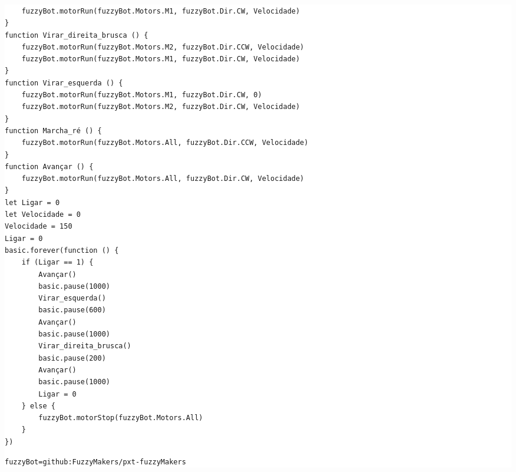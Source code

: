 ```blocks
    fuzzyBot.motorRun(fuzzyBot.Motors.M1, fuzzyBot.Dir.CW, Velocidade)
}
function Virar_direita_brusca () {
    fuzzyBot.motorRun(fuzzyBot.Motors.M2, fuzzyBot.Dir.CCW, Velocidade)
    fuzzyBot.motorRun(fuzzyBot.Motors.M1, fuzzyBot.Dir.CW, Velocidade)
}
function Virar_esquerda () {
    fuzzyBot.motorRun(fuzzyBot.Motors.M1, fuzzyBot.Dir.CW, 0)
    fuzzyBot.motorRun(fuzzyBot.Motors.M2, fuzzyBot.Dir.CW, Velocidade)
}
function Marcha_ré () {
    fuzzyBot.motorRun(fuzzyBot.Motors.All, fuzzyBot.Dir.CCW, Velocidade)
}
function Avançar () {
    fuzzyBot.motorRun(fuzzyBot.Motors.All, fuzzyBot.Dir.CW, Velocidade)
}
let Ligar = 0
let Velocidade = 0
Velocidade = 150
Ligar = 0
basic.forever(function () {
    if (Ligar == 1) {
        Avançar()
        basic.pause(1000)
        Virar_esquerda()
        basic.pause(600)
        Avançar()
        basic.pause(1000)
        Virar_direita_brusca()
        basic.pause(200)
        Avançar()
        basic.pause(1000)
        Ligar = 0
    } else {
        fuzzyBot.motorStop(fuzzyBot.Motors.All)
    }
})
```

```package
fuzzyBot=github:FuzzyMakers/pxt-fuzzyMakers
```